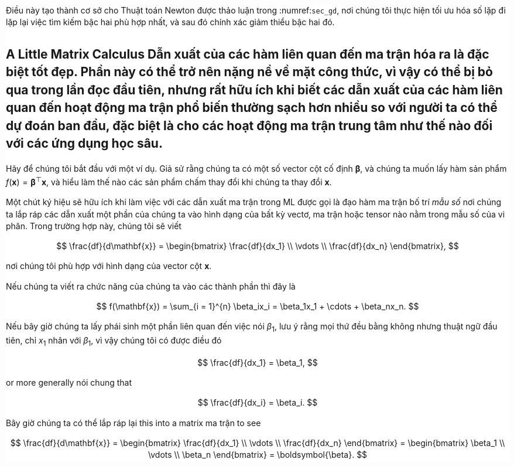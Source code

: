 Điều này tạo thành cơ sở cho Thuật toán Newton được thảo luận trong :numref:`sec_gd`, nơi chúng tôi thực hiện tối ưu hóa số lặp đi lặp lại việc tìm kiếm bậc hai phù hợp nhất, và sau đó chính xác giảm thiểu bậc hai đó. 

## A Little Matrix Calculus Dẫn xuất của các hàm liên quan đến ma trận hóa ra là đặc biệt tốt đẹp. Phần này có thể trở nên nặng nề về mặt công thức, vì vậy có thể bị bỏ qua trong lần đọc đầu tiên, nhưng rất hữu ích khi biết các dẫn xuất của các hàm liên quan đến hoạt động ma trận phổ biến thường sạch hơn nhiều so với người ta có thể dự đoán ban đầu, đặc biệt là cho các hoạt động ma trận trung tâm như thế nào đối với các ứng dụng học sâu. 

Hãy để chúng tôi bắt đầu với một ví dụ. Giả sử rằng chúng ta có một số vector cột cố định $\boldsymbol{\beta}$, và chúng ta muốn lấy hàm sản phẩm $f(\mathbf{x}) = \boldsymbol{\beta}^\top\mathbf{x}$, và hiểu làm thế nào các sản phẩm chấm thay đổi khi chúng ta thay đổi $\mathbf{x}$. 

Một chút ký hiệu sẽ hữu ích khi làm việc với các dẫn xuất ma trận trong ML được gọi là đạo hàm ma trận bố trí *mẫu số* nơi chúng ta lắp ráp các dẫn xuất một phần của chúng ta vào hình dạng của bất kỳ vectơ, ma trận hoặc tensor nào nằm trong mẫu số của vi phân. Trong trường hợp này, chúng tôi sẽ viết 

$$
\frac{df}{d\mathbf{x}} = \begin{bmatrix}
\frac{df}{dx_1} \\
\vdots \\
\frac{df}{dx_n}
\end{bmatrix},
$$

nơi chúng tôi phù hợp với hình dạng của vector cột $\mathbf{x}$. 

Nếu chúng ta viết ra chức năng của chúng ta vào các thành phần thì đây là 

$$
f(\mathbf{x}) = \sum_{i = 1}^{n} \beta_ix_i = \beta_1x_1 + \cdots + \beta_nx_n.
$$

Nếu bây giờ chúng ta lấy phái sinh một phần liên quan đến việc nói $\beta_1$, lưu ý rằng mọi thứ đều bằng không nhưng thuật ngữ đầu tiên, chỉ $x_1$ nhân với $\beta_1$, vì vậy chúng tôi có được điều đó 

$$
\frac{df}{dx_1} = \beta_1,
$$

or more generally nói chung that 

$$
\frac{df}{dx_i} = \beta_i.
$$

Bây giờ chúng ta có thể lắp ráp lại this into a matrix ma trận to see 

$$
\frac{df}{d\mathbf{x}} = \begin{bmatrix}
\frac{df}{dx_1} \\
\vdots \\
\frac{df}{dx_n}
\end{bmatrix} = \begin{bmatrix}
\beta_1 \\
\vdots \\
\beta_n
\end{bmatrix} = \boldsymbol{\beta}.
$$
